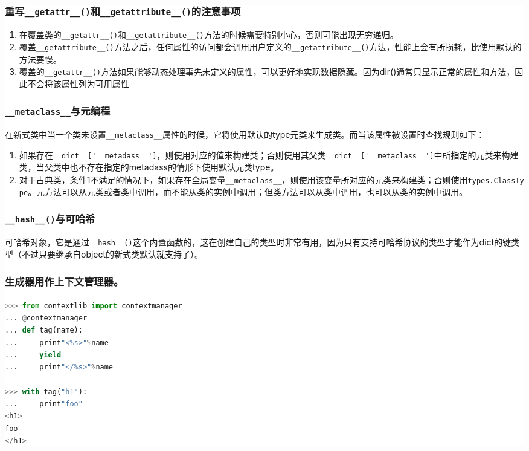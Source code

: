 
### 重写`__getattr__()`和`__getattribute__()`的注意事项
1. 在覆盖类的`__getattr__()`和`__getattribute__()`方法的时候需要特别小心，否则可能出现无穷递归。
2. 覆盖`__getattribute__()`方法之后，任何属性的访问都会调用用户定义的`__getattribute__()`方法，性能上会有所损耗，比使用默认的方法要慢。
3. 覆盖的`__getattr__()`方法如果能够动态处理事先未定义的属性，可以更好地实现数据隐藏。因为dir()通常只显示正常的属性和方法，因此不会将该属性列为可用属性

### `__metaclass__`与元编程
在新式类中当一个类未设置`__metaclass__`属性的时候，它将使用默认的type元类来生成类。而当该属性被设置时查找规则如下：
1. 如果存在`__dict__['__metadass__']`，则使用对应的值来构建类；否则使用其父类`__dict__['__metaclass__']`中所指定的元类来构建类，当父类中也不存在指定的metadass的情形下使用默认元类type。
2. 对于古典类，条件1不满足的情况下，如果存在全局变量`__metaclass__`，则使用该变量所对应的元类来构建类；否则使用`types.ClassType`。元方法可以从元类或者类中调用，而不能从类的实例中调用；但类方法可以从类中调用，也可以从类的实例中调用。

### `__hash__()`与可哈希
可哈希对象，它是通过`__hash__()`这个内置函数的，这在创建自己的类型时非常有用，因为只有支持可哈希协议的类型才能作为dict的键类型（不过只要继承自object的新式类默认就支持了）。

### 生成器用作上下文管理器。
```python
>>> from contextlib import contextmanager
... @contextmanager
... def tag(name):
... 	print"<%s>"%name
... 	yield
... 	print"</%s>"%name

>>> with tag("h1"):
... 	print"foo"
<h1>
foo
</h1>
```

